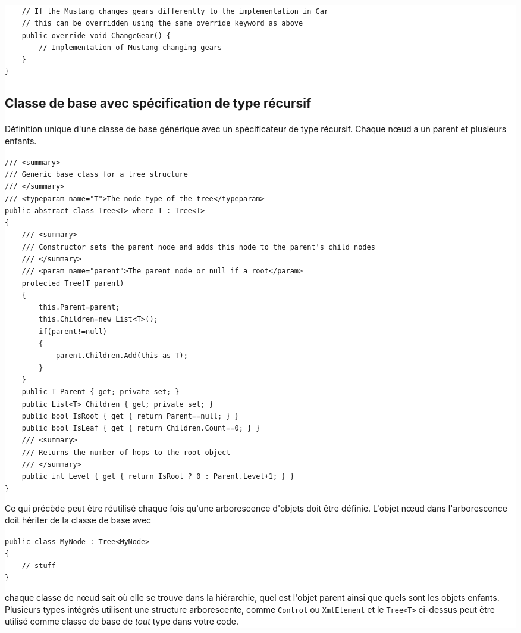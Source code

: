         // If the Mustang changes gears differently to the implementation in Car
        // this can be overridden using the same override keyword as above
        public override void ChangeGear() {
            // Implementation of Mustang changing gears
        }
    }

## Classe de base avec spécification de type récursif
Définition unique d'une classe de base générique avec un spécificateur de type récursif. Chaque nœud a un parent et plusieurs enfants.

    /// <summary>
    /// Generic base class for a tree structure
    /// </summary>
    /// <typeparam name="T">The node type of the tree</typeparam>
    public abstract class Tree<T> where T : Tree<T>
    {
        /// <summary>
        /// Constructor sets the parent node and adds this node to the parent's child nodes
        /// </summary>
        /// <param name="parent">The parent node or null if a root</param>
        protected Tree(T parent)
        {
            this.Parent=parent;
            this.Children=new List<T>();
            if(parent!=null)
            {
                parent.Children.Add(this as T);
            }
        }
        public T Parent { get; private set; }
        public List<T> Children { get; private set; }
        public bool IsRoot { get { return Parent==null; } }
        public bool IsLeaf { get { return Children.Count==0; } }
        /// <summary>
        /// Returns the number of hops to the root object
        /// </summary>
        public int Level { get { return IsRoot ? 0 : Parent.Level+1; } }
    }

Ce qui précède peut être réutilisé chaque fois qu'une arborescence d'objets doit être définie. L'objet nœud dans l'arborescence doit hériter de la classe de base avec

    public class MyNode : Tree<MyNode>
    {
        // stuff
    }

chaque classe de nœud sait où elle se trouve dans la hiérarchie, quel est l'objet parent ainsi que quels sont les objets enfants. Plusieurs types intégrés utilisent une structure arborescente, comme `Control` ou `XmlElement` et le `Tree<T>` ci-dessus peut être utilisé comme classe de base de _tout_ type dans votre code.
